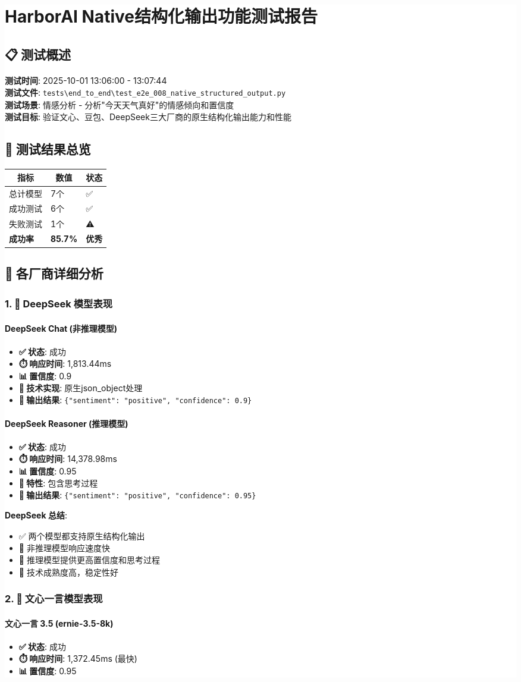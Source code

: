 # HarborAI Native结构化输出功能测试报告

## 📋 测试概述

**测试时间**: 2025-10-01 13:06:00 - 13:07:44  
**测试文件**: `tests\end_to_end\test_e2e_008_native_structured_output.py`  
**测试场景**: 情感分析 - 分析"今天天气真好"的情感倾向和置信度  
**测试目标**: 验证文心、豆包、DeepSeek三大厂商的原生结构化输出能力和性能

## 🎯 测试结果总览

| 指标 | 数值 | 状态 |
|------|------|------|
| 总计模型 | 7个 | ✅ |
| 成功测试 | 6个 | ✅ |
| 失败测试 | 1个 | ⚠️ |
| **成功率** | **85.7%** | **优秀** |

## 🏢 各厂商详细分析

### 1. 🤖 DeepSeek 模型表现

#### DeepSeek Chat (非推理模型)
- **✅ 状态**: 成功
- **⏱️ 响应时间**: 1,813.44ms
- **📊 置信度**: 0.9
- **🔧 技术实现**: 原生json_object处理
- **📝 输出结果**: `{"sentiment": "positive", "confidence": 0.9}`

#### DeepSeek Reasoner (推理模型)
- **✅ 状态**: 成功
- **⏱️ 响应时间**: 14,378.98ms
- **📊 置信度**: 0.95
- **🧠 特性**: 包含思考过程
- **📝 输出结果**: `{"sentiment": "positive", "confidence": 0.95}`

**DeepSeek 总结**:
- ✅ 两个模型都支持原生结构化输出
- 🚀 非推理模型响应速度快
- 🧠 推理模型提供更高置信度和思考过程
- 🔧 技术成熟度高，稳定性好

### 2. 🎯 文心一言模型表现

#### 文心一言 3.5 (ernie-3.5-8k)
- **✅ 状态**: 成功
- **⏱️ 响应时间**: 1,372.45ms (最快)
- **📊 置信度**: 0.95
